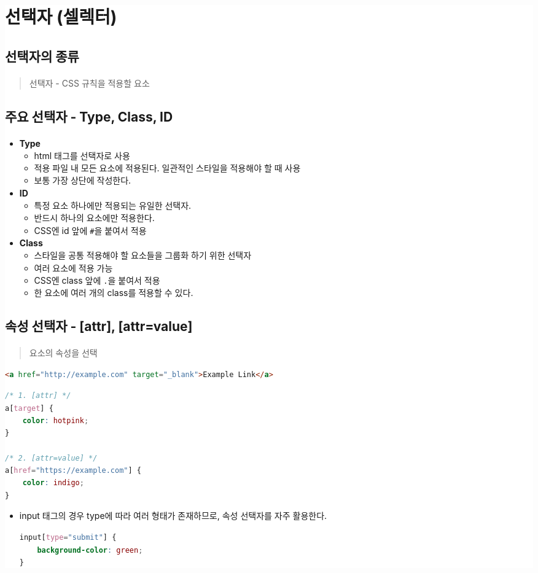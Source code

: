 # 선택자 (셀렉터)



## 선택자의 종류

> 선택자 - CSS 규칙을 적용할 요소



## 주요 선택자 - Type, Class, ID

- **Type**
  - html 태그를 선택자로 사용
  - 적용 파일 내 모든 요소에 적용된다. 일관적인 스타일을 적용해야 할 때 사용
  - 보통 가장 상단에 작성한다.
- **ID**
  - 특정 요소 하나에만 적용되는 유일한 선택자.
  - 반드시 하나의 요소에만 적용한다.
  - CSS엔 id 앞에 `#`을 붙여서 적용 
- **Class**
  - 스타일을 공통 적용해야 할 요소들을 그룹화 하기 위한 선택자
  - 여러 요소에 적용 가능
  - CSS엔 class 앞에 `.`을 붙여서 적용
  - 한 요소에 여러 개의 class를 적용할 수 있다.



## 속성 선택자 - [attr], [attr=value]

> 요소의 속성을 선택

```html
<a href="http://example.com" target="_blank">Example Link</a>
```

```css
/* 1. [attr] */
a[target] {
    color: hotpink;
}

/* 2. [attr=value] */
a[href="https://example.com"] {
    color: indigo;
}
```



- input 태그의 경우 type에 따라 여러 형태가 존재하므로, 속성 선택자를 자주 활용한다.

  ```css
  input[type="submit"] {
      background-color: green;
  }
  ```
